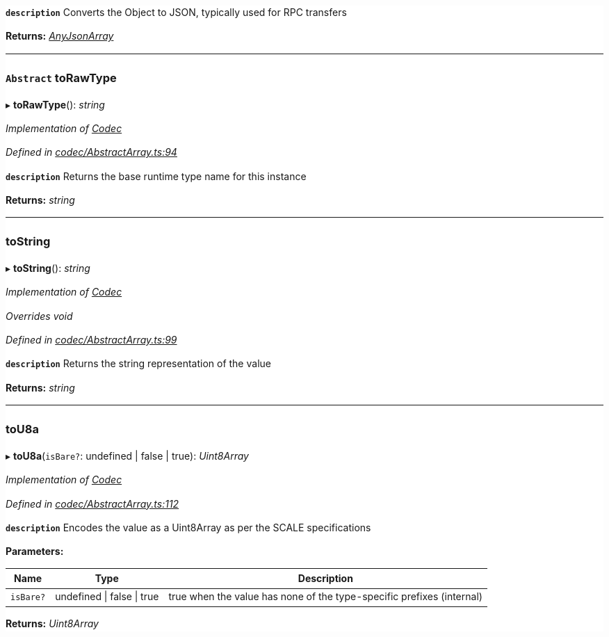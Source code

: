 **`description`** Converts the Object to JSON, typically used for RPC transfers

**Returns:** *[AnyJsonArray](../interfaces/_types_.anyjsonarray.md)*

___

### `Abstract` toRawType

▸ **toRawType**(): *string*

*Implementation of [Codec](../interfaces/_types_.codec.md)*

*Defined in [codec/AbstractArray.ts:94](https://github.com/polkadot-js/api/blob/2338ecc2d7/packages/types/src/codec/AbstractArray.ts#L94)*

**`description`** Returns the base runtime type name for this instance

**Returns:** *string*

___

###  toString

▸ **toString**(): *string*

*Implementation of [Codec](../interfaces/_types_.codec.md)*

*Overrides void*

*Defined in [codec/AbstractArray.ts:99](https://github.com/polkadot-js/api/blob/2338ecc2d7/packages/types/src/codec/AbstractArray.ts#L99)*

**`description`** Returns the string representation of the value

**Returns:** *string*

___

###  toU8a

▸ **toU8a**(`isBare?`: undefined | false | true): *Uint8Array*

*Implementation of [Codec](../interfaces/_types_.codec.md)*

*Defined in [codec/AbstractArray.ts:112](https://github.com/polkadot-js/api/blob/2338ecc2d7/packages/types/src/codec/AbstractArray.ts#L112)*

**`description`** Encodes the value as a Uint8Array as per the SCALE specifications

**Parameters:**

Name | Type | Description |
------ | ------ | ------ |
`isBare?` | undefined &#124; false &#124; true | true when the value has none of the type-specific prefixes (internal)  |

**Returns:** *Uint8Array*

